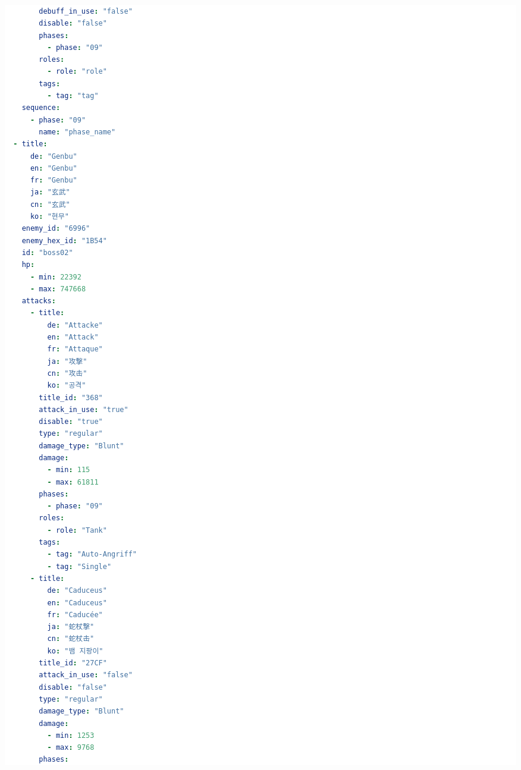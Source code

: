 ```yaml
        debuff_in_use: "false"
        disable: "false"
        phases:
          - phase: "09"
        roles:
          - role: "role"
        tags:
          - tag: "tag"
    sequence:
      - phase: "09"
        name: "phase_name"
  - title:
      de: "Genbu"
      en: "Genbu"
      fr: "Genbu"
      ja: "玄武"
      cn: "玄武"
      ko: "현무"
    enemy_id: "6996"
    enemy_hex_id: "1B54"
    id: "boss02"
    hp:
      - min: 22392
      - max: 747668
    attacks:
      - title:
          de: "Attacke"
          en: "Attack"
          fr: "Attaque"
          ja: "攻撃"
          cn: "攻击"
          ko: "공격"
        title_id: "368"
        attack_in_use: "true"
        disable: "true"
        type: "regular"
        damage_type: "Blunt"
        damage:
          - min: 115
          - max: 61811
        phases:
          - phase: "09"
        roles:
          - role: "Tank"
        tags:
          - tag: "Auto-Angriff"
          - tag: "Single"
      - title:
          de: "Caduceus"
          en: "Caduceus"
          fr: "Caducée"
          ja: "蛇杖撃"
          cn: "蛇杖击"
          ko: "뱀 지팡이"
        title_id: "27CF"
        attack_in_use: "false"
        disable: "false"
        type: "regular"
        damage_type: "Blunt"
        damage:
          - min: 1253
          - max: 9768
        phases:
```